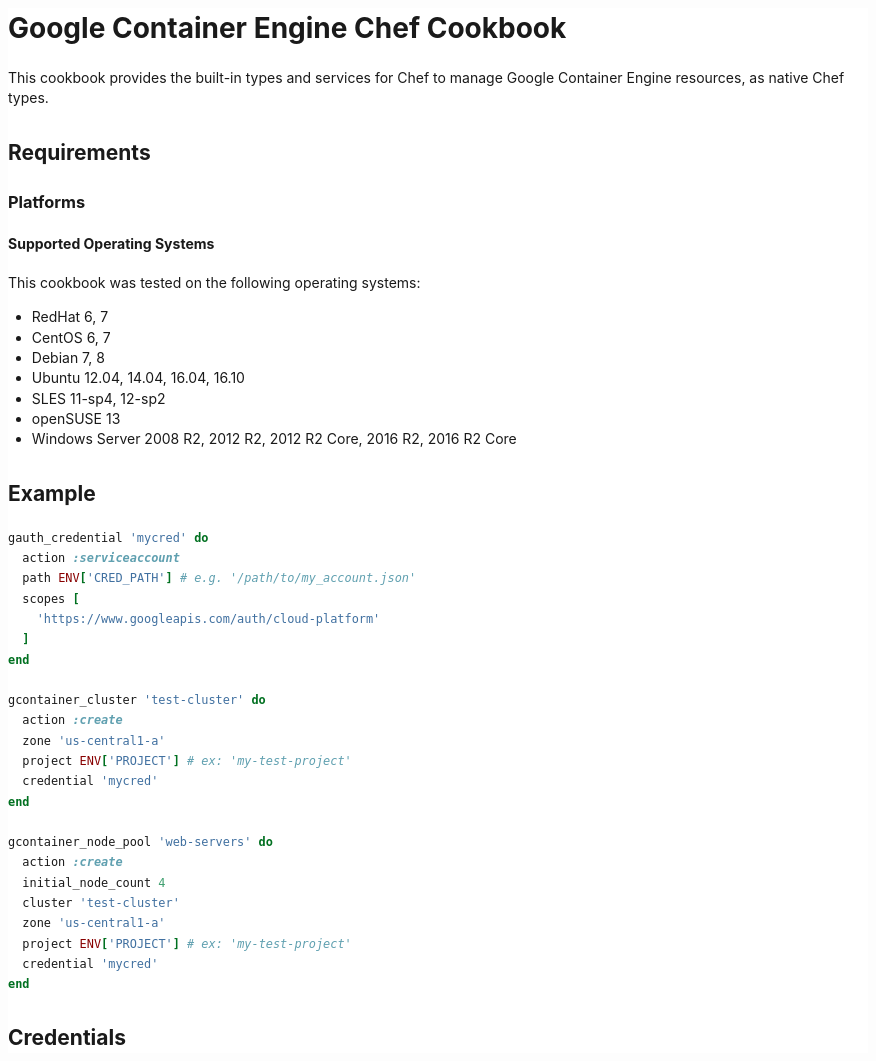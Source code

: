 # Google Container Engine Chef Cookbook

This cookbook provides the built-in types and services for Chef to manage
Google Container Engine resources, as native Chef types.

## Requirements

### Platforms

#### Supported Operating Systems

This cookbook was tested on the following operating systems:

* RedHat 6, 7
* CentOS 6, 7
* Debian 7, 8
* Ubuntu 12.04, 14.04, 16.04, 16.10
* SLES 11-sp4, 12-sp2
* openSUSE 13
* Windows Server 2008 R2, 2012 R2, 2012 R2 Core, 2016 R2, 2016 R2 Core

## Example

```ruby
gauth_credential 'mycred' do
  action :serviceaccount
  path ENV['CRED_PATH'] # e.g. '/path/to/my_account.json'
  scopes [
    'https://www.googleapis.com/auth/cloud-platform'
  ]
end

gcontainer_cluster 'test-cluster' do
  action :create
  zone 'us-central1-a'
  project ENV['PROJECT'] # ex: 'my-test-project'
  credential 'mycred'
end

gcontainer_node_pool 'web-servers' do
  action :create
  initial_node_count 4
  cluster 'test-cluster'
  zone 'us-central1-a'
  project ENV['PROJECT'] # ex: 'my-test-project'
  credential 'mycred'
end
```

## Credentials


[google-gauth]: https://supermarket.chef.io/cookbooks/google-gauth